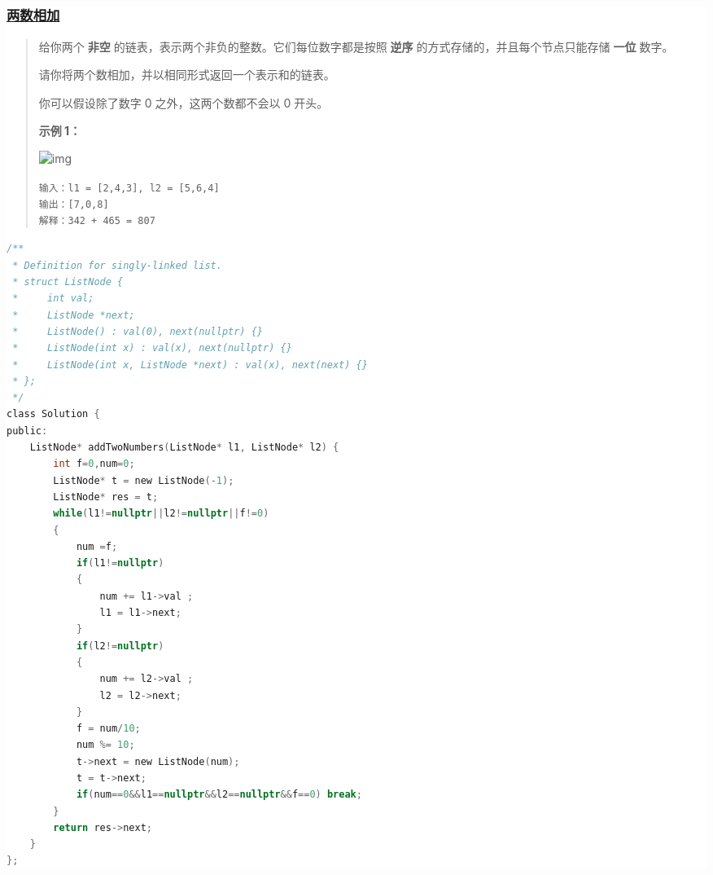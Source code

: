 ### [两数相加](https://leetcode.cn/problems/add-two-numbers/)

> 
>
> 给你两个 **非空** 的链表，表示两个非负的整数。它们每位数字都是按照 **逆序** 的方式存储的，并且每个节点只能存储 **一位** 数字。
>
> 请你将两个数相加，并以相同形式返回一个表示和的链表。
>
> 你可以假设除了数字 0 之外，这两个数都不会以 0 开头。
>
>  
>
> **示例 1：**
>
> ![img](https://assets.leetcode-cn.com/aliyun-lc-upload/uploads/2021/01/02/addtwonumber1.jpg)
>
> ```
> 输入：l1 = [2,4,3], l2 = [5,6,4]
> 输出：[7,0,8]
> 解释：342 + 465 = 807
> ```

```c
/**
 * Definition for singly-linked list.
 * struct ListNode {
 *     int val;
 *     ListNode *next;
 *     ListNode() : val(0), next(nullptr) {}
 *     ListNode(int x) : val(x), next(nullptr) {}
 *     ListNode(int x, ListNode *next) : val(x), next(next) {}
 * };
 */
class Solution {
public:
    ListNode* addTwoNumbers(ListNode* l1, ListNode* l2) {
        int f=0,num=0;
        ListNode* t = new ListNode(-1);
        ListNode* res = t;
        while(l1!=nullptr||l2!=nullptr||f!=0)
        {
            num =f;
            if(l1!=nullptr)
            {
                num += l1->val ;
                l1 = l1->next;
            }
            if(l2!=nullptr)
            {
                num += l2->val ;
                l2 = l2->next;
            }
            f = num/10;
            num %= 10;
            t->next = new ListNode(num);
            t = t->next;
            if(num==0&&l1==nullptr&&l2==nullptr&&f==0) break;
        }
        return res->next;
    }
};
```
